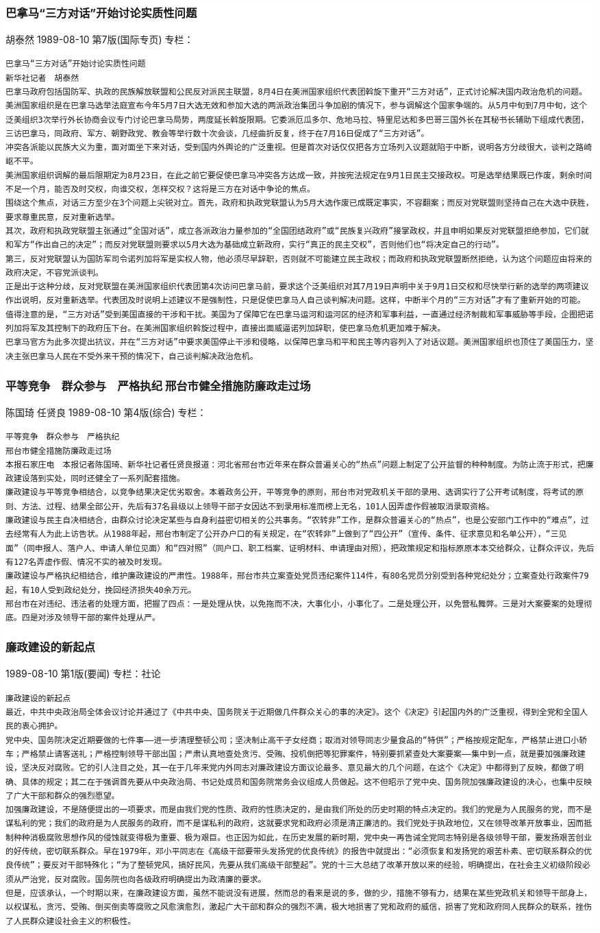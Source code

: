
### 巴拿马“三方对话”开始讨论实质性问题
胡泰然
1989-08-10
第7版(国际专页)
专栏：

    巴拿马“三方对话”开始讨论实质性问题
    新华社记者　胡泰然
    巴拿马政府包括国防军、执政的民族解放联盟和公民反对派民主联盟，8月4日在美洲国家组织代表团斡旋下重开“三方对话”，正式讨论解决国内政治危机的问题。
    美洲国家组织是在巴拿马选举法庭宣布今年5月7日大选无效和参加大选的两派政治集团斗争加剧的情况下，参与调解这个国家争端的。从5月中旬到7月中旬，这个泛美组织3次举行外长协商会议专门讨论巴拿马局势，两度延长斡旋限期。它委派厄瓜多尔、危地马拉、特里尼达和多巴哥三国外长在其秘书长辅助下组成代表团，三访巴拿马，同政府、军方、朝野政党、教会等举行数十次会谈，几经曲折反复，终于在7月16日促成了“三方对话”。
    冲突各派能以民族大义为重，面对面坐下来对话，受到国内外舆论的广泛重视。但是首次对话仅仅把各方立场列入议题就陷于中断，说明各方分歧很大，谈判之路崎岖不平。
    美洲国家组织调解的最后限期定为8月23日，在此之前它要促使巴拿马冲突各方达成一致，并按宪法规定在9月1日民主交接政权。可是选举结果既已作废，剩余时间不足一个月，能否及时交权，向谁交权，怎样交权？这将是三方在对话中争论的焦点。
    围绕这个焦点，对话三方至少在3个问题上尖锐对立。首先，政府和执政党联盟认为5月大选作废已成既定事实，不容翻案；而反对党联盟则坚持自己在大选中获胜，要求尊重民意，反对重新选举。
    其次，政府和执政党联盟主张通过“全国对话”，成立各派政治力量参加的“全国团结政府”或“民族复兴政府”接掌政权，并且申明如果反对党联盟拒绝参加，它们就和军方“作出自己的决定”；而反对党联盟则要求以5月大选为基础成立新政府，实行“真正的民主交权”，否则他们也“将决定自己的行动”。
    第三，反对党联盟认为国防军司令诺列加将军是实权人物，他必须尽早辞职，否则就不可能建立民主政权；而政府和执政党联盟断然拒绝，认为这个问题应由将来的政府决定，不容党派谈判。
    正是出于这种分歧，反对党联盟在美洲国家组织代表团第4次访问巴拿马前，要求这个泛美组织对其7月19日声明中关于9月1日交权和尽快举行新的选举的两项建议作出说明，反对重新选举。代表团及时说明上述建议不是强制性，只是促使巴拿马人自己谈判解决问题。这样，中断半个月的“三方对话”才有了重新开始的可能。
    值得注意的是，“三方对话”受到美国直接的干涉和干扰。美国为了保障它在巴拿马运河和运河区的经济和军事利益，一直通过经济制裁和军事威胁等手段，企图把诺列加将军及其控制下的政府压下台。在美洲国家组织斡旋过程中，直接出面威逼诺列加辞职，使巴拿马危机更加难于解决。
    巴拿马官方为此多次提出抗议，并在“三方对话”中要求美国停止干涉和侵略，以保障巴拿马和平和民主等内容列入了对话议题。美洲国家组织也顶住了美国压力，坚决主张巴拿马人民在不受外来干预的情况下，自己谈判解决政治危机。


### 平等竞争　群众参与　严格执纪  邢台市健全措施防廉政走过场
陈国琦  任贤良
1989-08-10
第4版(综合)
专栏：

    平等竞争　群众参与　严格执纪
    邢台市健全措施防廉政走过场
    本报石家庄电　本报记者陈国琦、新华社记者任贤良报道：河北省邢台市近年来在群众普遍关心的“热点”问题上制定了公开监督的种种制度。为防止流于形式，把廉政建设落到实处，同时还健全了一系列配套措施。
    廉政建设与平等竞争相结合，以竞争结果决定优劣取舍。本着政务公开，平等竞争的原则，邢台市对党政机关干部的录用、选调实行了公开考试制度，将考试的原则、方法、过程、结果全部公开，先后有37名县级以上领导干部子女因达不到录用标准而榜上无名，101人因弄虚作假被取消录取资格。
    廉政建设与民主自决相结合，由群众讨论决定某些与自身利益密切相关的公共事务。“农转非”工作，是群众普遍关心的“热点”，也是公安部门工作中的“难点”，过去经常有人为此上访告状。从1988年起，邢台市制定了公开办户口的有关规定，在“农转非”上做到了“四公开”（宣传、条件、征求意见和名单公开），“三见面”（同申报人、落户人、申请人单位见面）和“四对照”（同户口、职工档案、证明材料、申请理由对照），把政策规定和指标原原本本交给群众，让群众评议，先后有127名弄虚作假、情况不实的被及时发现。
    廉政建设与严格执纪相结合，维护廉政建设的严肃性。1988年，邢台市共立案查处党员违纪案件114件，有80名党员分别受到各种党纪处分；立案查处行政案件79起，有10人受到政纪处分，挽回经济损失40余万元。
    邢台市在对违纪、违法者的处理方面，把握了四点：一是处理从快，以免拖而不决，大事化小，小事化了。二是处理公开，以免营私舞弊。三是对大案要案的处理彻底。四是对涉及领导干部的案件处理从严。


### 廉政建设的新起点

1989-08-10
第1版(要闻)
专栏：社论

    廉政建设的新起点
    最近，中共中央政治局全体会议讨论并通过了《中共中央、国务院关于近期做几件群众关心的事的决定》。这个《决定》引起国内外的广泛重视，得到全党和全国人民的衷心拥护。
    党中央、国务院决定近期要做的七件事——进一步清理整顿公司；坚决制止高干子女经商；取消对领导同志少量食品的“特供”；严格按规定配车，严格禁止进口小轿车；严格禁止请客送礼；严格控制领导干部出国；严肃认真地查处贪污、受贿、投机倒把等犯罪案件，特别要抓紧查处大案要案——集中到一点，就是要加强廉政建设，坚决反对腐败。它的引人注目之处，其一在于几年来党内外同志对廉政建设方面议论最多、意见最大的几个问题，在这个《决定》中都得到了反映，都做了明确、具体的规定；其二在于强调首先要从中央政治局、书记处成员和国务院常务会议组成人员做起。这不但昭示了党中央、国务院加强廉政建设的决心，也集中反映了广大干部和群众的强烈愿望。
    加强廉政建设，不是随便提出的一项要求，而是由我们党的性质、政府的性质决定的，是由我们所处的历史时期的特点决定的。我们的党是为人民服务的党，而不是谋私利的党；我们的政府是为人民服务的政府，而不是谋私利的政府，这就要求党和政府必须是清正廉洁的。我们党处于执政地位，又在领导改革开放事业，因而抵制种种消极腐败思想作风的侵蚀就变得极为重要、极为艰巨。也正因为如此，在历史发展的新时期，党中央一再告诫全党同志特别是各级领导干部，要发扬艰苦创业的好传统，密切联系群众。早在1979年，邓小平同志在《高级干部要带头发扬党的优良传统》的报告中就提出：“必须恢复和发扬党的艰苦朴素、密切联系群众的优良传统”；要反对干部特殊化；“为了整顿党风，搞好民风，先要从我们高级干部整起”。党的十三大总结了改革开放以来的经验，明确提出，在社会主义初级阶段必须从严治党，反对腐败。国务院也向各级政府明确提出为政清廉的要求。
    但是，应该承认，一个时期以来，在廉政建设方面，虽然不能说没有进展，然而总的看来是说的多，做的少，措施不够有力，结果在某些党政机关和领导干部身上，以权谋私，贪污、受贿、倒买倒卖等腐败之风愈演愈烈，激起广大干部和群众的强烈不满，极大地损害了党和政府的威信，损害了党和政府同人民群众的联系，挫伤了人民群众建设社会主义的积极性。